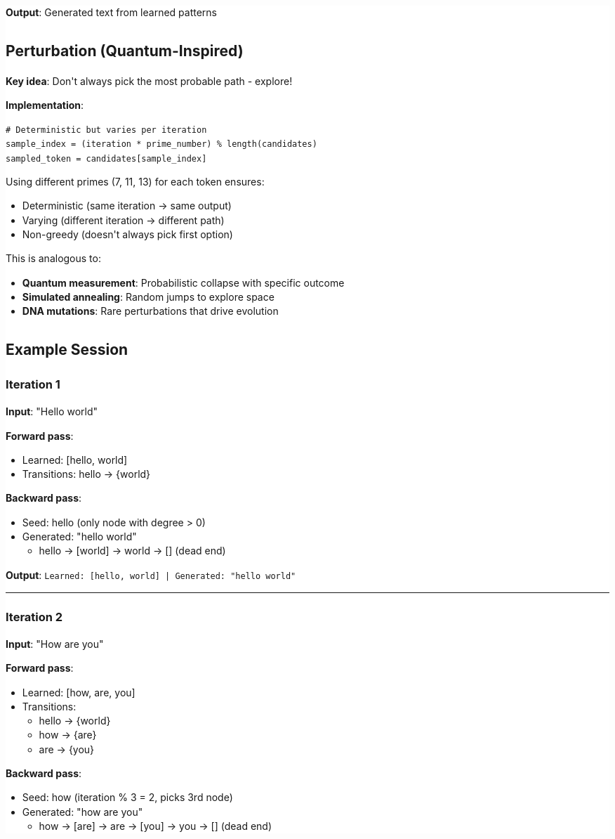 **Output**: Generated text from learned patterns

## Perturbation (Quantum-Inspired)

**Key idea**: Don't always pick the most probable path - explore!

**Implementation**:
```hcl
# Deterministic but varies per iteration
sample_index = (iteration * prime_number) % length(candidates)
sampled_token = candidates[sample_index]
```

Using different primes (7, 11, 13) for each token ensures:
- Deterministic (same iteration → same output)
- Varying (different iteration → different path)
- Non-greedy (doesn't always pick first option)

This is analogous to:
- **Quantum measurement**: Probabilistic collapse with specific outcome
- **Simulated annealing**: Random jumps to explore space
- **DNA mutations**: Rare perturbations that drive evolution

## Example Session

### Iteration 1
**Input**: "Hello world"

**Forward pass**:
- Learned: [hello, world]
- Transitions: hello → {world}

**Backward pass**:
- Seed: hello (only node with degree > 0)
- Generated: "hello world"
  - hello → [world] → world → [] (dead end)

**Output**: `Learned: [hello, world] | Generated: "hello world"`

---

### Iteration 2
**Input**: "How are you"

**Forward pass**:
- Learned: [how, are, you]
- Transitions:
  - hello → {world}
  - how → {are}
  - are → {you}

**Backward pass**:
- Seed: how (iteration % 3 = 2, picks 3rd node)
- Generated: "how are you"
  - how → [are] → are → [you] → you → [] (dead end)
